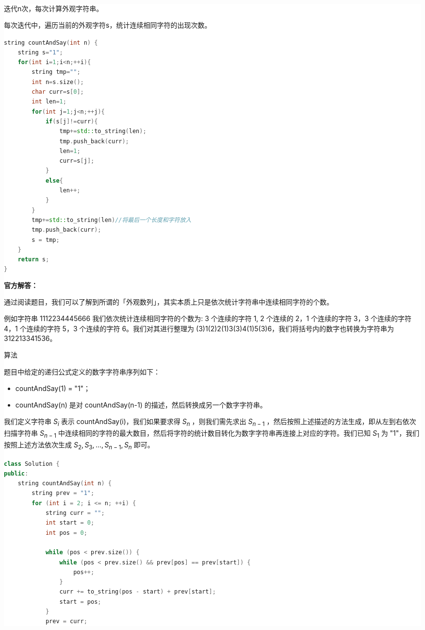 迭代n次，每次计算外观字符串。

每次迭代中，遍历当前的外观字符s，统计连续相同字符的出现次数。

```C++
string countAndSay(int n) {
    string s="1";
    for(int i=1;i<n;++i){
        string tmp="";
        int n=s.size();
        char curr=s[0];
        int len=1;
        for(int j=1;j<n;++j){
            if(s[j]!=curr){
                tmp+=std::to_string(len);
                tmp.push_back(curr);
                len=1;
                curr=s[j];
            }
            else{
                len++;
            }
        }
        tmp+=std::to_string(len)//将最后一个长度和字符放入
        tmp.push_back(curr);
        s = tmp;
    }
    return s;
}
```



**官方解答：**

通过阅读题目，我们可以了解到所谓的「外观数列」，其实本质上只是依次统计字符串中连续相同字符的个数。

例如字符串 1112234445666 我们依次统计连续相同字符的个数为: 3 个连续的字符 1, 2 个连续的 2，1 个连续的字符 3，3 个连续的字符 4，1 个连续的字符 5，3 个连续的字符 6。我们对其进行整理为 (3)1(2)2(1)3(3)4(1)5(3)6，我们将括号内的数字也转换为字符串为 312213341536。

算法

题目中给定的递归公式定义的数字字符串序列如下：

* countAndSay(1) = "1"；

* countAndSay(n) 是对 countAndSay(n-1) 的描述，然后转换成另一个数字字符串。

我们定义字符串 $S_{i}$  表示 countAndSay(i)，我们如果要求得 $S_{n}$  ，则我们需先求出 $S_{n-1}$  ，然后按照上述描述的方法生成，即从左到右依次扫描字符串 $S_{n-1}$   中连续相同的字符的最大数目，然后将字符的统计数目转化为数字字符串再连接上对应的字符。我们已知 $S_{1}$  为 "1"，我们按照上述方法依次生成 $S_{2},S_{3},\ldots,S_{n-1},S_{n}$  即可。

```C++
class Solution {
public:
    string countAndSay(int n) {
        string prev = "1";
        for (int i = 2; i <= n; ++i) {
            string curr = "";
            int start = 0;
            int pos = 0;

            while (pos < prev.size()) {
                while (pos < prev.size() && prev[pos] == prev[start]) {
                    pos++;
                }
                curr += to_string(pos - start) + prev[start];
                start = pos;
            }
            prev = curr;
```